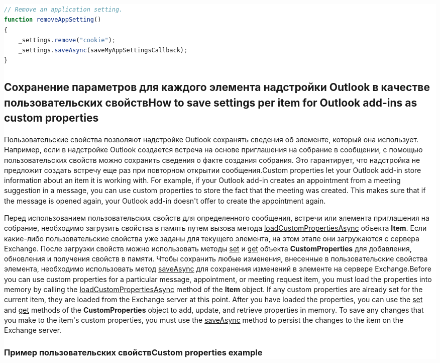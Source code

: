 
```js
// Remove an application setting.
function removeAppSetting()
{
    _settings.remove("cookie");
    _settings.saveAsync(saveMyAppSettingsCallback);
}
```


## <a name="how-to-save-settings-per-item-for-outlook-add-ins-as-custom-properties"></a><span data-ttu-id="5721d-219">Сохранение параметров для каждого элемента надстройки Outlook в качестве пользовательских свойств</span><span class="sxs-lookup"><span data-stu-id="5721d-219">How to save settings per item for Outlook add-ins as custom properties</span></span>


<span data-ttu-id="5721d-p130">Пользовательские свойства позволяют надстройке Outlook сохранять сведения об элементе, который она использует. Например, если в надстройке Outlook создается встреча на основе приглашения на собрание в сообщении, с помощью пользовательских свойств можно сохранить сведения о факте создания собрания. Это гарантирует, что надстройка не предложит создать встречу еще раз при повторном открытии сообщения.</span><span class="sxs-lookup"><span data-stu-id="5721d-p130">Custom properties let your Outlook add-in store information about an item it is working with. For example, if your Outlook add-in creates an appointment from a meeting suggestion in a message, you can use custom properties to store the fact that the meeting was created. This makes sure that if the message is opened again, your Outlook add-in doesn't offer to create the appointment again.</span></span>

<span data-ttu-id="5721d-p131">Перед использованием пользовательских свойств для определенного сообщения, встречи или элемента приглашения на собрание, необходимо загрузить свойства в память путем вызова метода [loadCustomPropertiesAsync](https://dev.office.com/reference/add-ins/outlook/Office.context.mailbox.item) объекта **Item**. Если какие-либо пользовательские свойства уже заданы для текущего элемента, на этом этапе они загружаются с сервера Exchange. После загрузки свойств можно использовать методы [set](https://dev.office.com/reference/add-ins/outlook/CustomProperties) и [get](https://dev.office.com/reference/add-ins/outlook/RoamingSettings) объекта **CustomProperties** для добавления, обновления и получения свойств в памяти. Чтобы сохранить любые изменения, внесенные в пользовательские свойства элемента, необходимо использовать метод [saveAsync](https://dev.office.com/reference/add-ins/outlook/CustomProperties) для сохранения изменений в элементе на сервере Exchange.</span><span class="sxs-lookup"><span data-stu-id="5721d-p131">Before you can use custom properties for a particular message, appointment, or meeting request item, you must load the properties into memory by calling the [loadCustomPropertiesAsync](https://dev.office.com/reference/add-ins/outlook/Office.context.mailbox.item) method of the **Item** object. If any custom properties are already set for the current item, they are loaded from the Exchange server at this point. After you have loaded the properties, you can use the [set](https://dev.office.com/reference/add-ins/outlook/CustomProperties) and [get](https://dev.office.com/reference/add-ins/outlook/RoamingSettings) methods of the **CustomProperties** object to add, update, and retrieve properties in memory. To save any changes that you make to the item's custom properties, you must use the [saveAsync](https://dev.office.com/reference/add-ins/outlook/CustomProperties) method to persist the changes to the item on the Exchange server.</span></span>


### <a name="custom-properties-example"></a><span data-ttu-id="5721d-227">Пример пользовательских свойств</span><span class="sxs-lookup"><span data-stu-id="5721d-227">Custom properties example</span></span>
